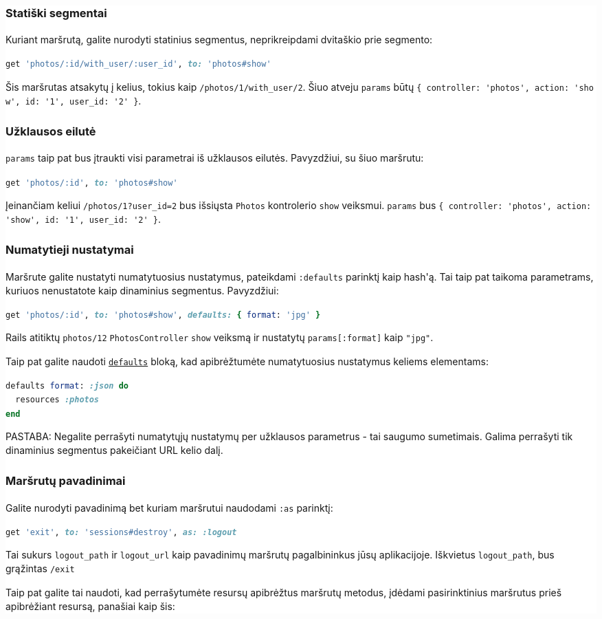 ### Statiški segmentai

Kuriant maršrutą, galite nurodyti statinius segmentus, neprikreipdami dvitaškio prie segmento:

```ruby
get 'photos/:id/with_user/:user_id', to: 'photos#show'
```

Šis maršrutas atsakytų į kelius, tokius kaip `/photos/1/with_user/2`. Šiuo atveju `params` būtų `{ controller: 'photos', action: 'show', id: '1', user_id: '2' }`.

### Užklausos eilutė

`params` taip pat bus įtraukti visi parametrai iš užklausos eilutės. Pavyzdžiui, su šiuo maršrutu:

```ruby
get 'photos/:id', to: 'photos#show'
```

Įeinančiam keliui `/photos/1?user_id=2` bus išsiųsta `Photos` kontrolerio `show` veiksmui. `params` bus `{ controller: 'photos', action: 'show', id: '1', user_id: '2' }`.

### Numatytieji nustatymai

Maršrute galite nustatyti numatytuosius nustatymus, pateikdami `:defaults` parinktį kaip hash'ą. Tai taip pat taikoma parametrams, kuriuos nenustatote kaip dinaminius segmentus. Pavyzdžiui:

```ruby
get 'photos/:id', to: 'photos#show', defaults: { format: 'jpg' }
```

Rails atitiktų `photos/12` `PhotosController` `show` veiksmą ir nustatytų `params[:format]` kaip `"jpg"`.

Taip pat galite naudoti [`defaults`][] bloką, kad apibrėžtumėte numatytuosius nustatymus keliems elementams:

```ruby
defaults format: :json do
  resources :photos
end
```

PASTABA: Negalite perrašyti numatytųjų nustatymų per užklausos parametrus - tai saugumo sumetimais. Galima perrašyti tik dinaminius segmentus pakeičiant URL kelio dalį.

### Maršrutų pavadinimai

Galite nurodyti pavadinimą bet kuriam maršrutui naudodami `:as` parinktį:

```ruby
get 'exit', to: 'sessions#destroy', as: :logout
```

Tai sukurs `logout_path` ir `logout_url` kaip pavadinimų maršrutų pagalbininkus jūsų aplikacijoje. Iškvietus `logout_path`, bus grąžintas `/exit`

Taip pat galite tai naudoti, kad perrašytumėte resursų apibrėžtus maršrutų metodus, įdėdami pasirinktinius maršrutus prieš apibrėžiant resursą, panašiai kaip šis:


[`resources`]: https://api.rubyonrails.org/classes/ActionDispatch/Routing/Mapper/Resources.html#method-i-resources
[`namespace`]: https://api.rubyonrails.org/classes/ActionDispatch/Routing/Mapper/Scoping.html#method-i-namespace
[`scope`]: https://api.rubyonrails.org/classes/ActionDispatch/Routing/Mapper/Scoping.html#method-i-scope
[`shallow`]: https://api.rubyonrails.org/classes/ActionDispatch/Routing/Mapper/Resources.html#method-i-shallow
[`concern`]: https://api.rubyonrails.org/classes/ActionDispatch/Routing/Mapper/Concerns.html#method-i-concern
[`concerns`]: https://api.rubyonrails.org/classes/ActionDispatch/Routing/Mapper/Concerns.html#method-i-concerns
[ActionView::RoutingUrlFor#url_for]: https://api.rubyonrails.org/classes/ActionView/RoutingUrlFor.html#method-i-url_for
[`delete`]: https://api.rubyonrails.org/classes/ActionDispatch/Routing/Mapper/HttpHelpers.html#method-i-delete
[`get`]: https://api.rubyonrails.org/classes/ActionDispatch/Routing/Mapper/HttpHelpers.html#method-i-get
[`member`]: https://api.rubyonrails.org/classes/ActionDispatch/Routing/Mapper/Resources.html#method-i-member
[`patch`]: https://api.rubyonrails.org/classes/ActionDispatch/Routing/Mapper/HttpHelpers.html#method-i-patch
[`post`]: https://api.rubyonrails.org/classes/ActionDispatch/Routing/Mapper/HttpHelpers.html#method-i-post
[`put`]: https://api.rubyonrails.org/classes/ActionDispatch/Routing/Mapper/HttpHelpers.html#method-i-put
[`put`]: https://api.rubyonrails.org/classes/ActionDispatch/Routing/Mapper/HttpHelpers.html#method-i-put
[`collection`]: https://api.rubyonrails.org/classes/ActionDispatch/Routing/Mapper/Resources.html#method-i-collection
[`defaults`]: https://api.rubyonrails.org/classes/ActionDispatch/Routing/Mapper/Scoping.html#method-i-defaults
[`match`]: https://api.rubyonrails.org/classes/ActionDispatch/Routing/Mapper/Base.html#method-i-match
[`constraints`]: https://api.rubyonrails.org/classes/ActionDispatch/Routing/Mapper/Scoping.html#method-i-constraints
[`redirect`]: https://api.rubyonrails.org/classes/ActionDispatch/Routing/Redirection.html#method-i-redirect
[`mount`]: https://api.rubyonrails.org/classes/ActionDispatch/Routing/Mapper/Base.html#method-i-mount
[`root`]: https://api.rubyonrails.org/classes/ActionDispatch/Routing/Mapper/Resources.html#method-i-root
[`direct`]: https://api.rubyonrails.org/classes/ActionDispatch/Routing/Mapper/CustomUrls.html#method-i-direct
[`resolve`]: https://api.rubyonrails.org/classes/ActionDispatch/Routing/Mapper/CustomUrls.html#method-i-resolve
[`form_with`]: https://api.rubyonrails.org/classes/ActionView/Helpers/FormHelper.html#method-i-form_with
[`inflections`]: https://api.rubyonrails.org/classes/ActiveSupport/Inflector.html#method-i-inflections
[`draw`]: https://api.rubyonrails.org/classes/ActionDispatch/Routing/Mapper/Resources.html#method-i-draw
[`assert_generates`]: https://api.rubyonrails.org/classes/ActionDispatch/Assertions/RoutingAssertions.html#method-i-assert_generates
[`assert_recognizes`]: https://api.rubyonrails.org/classes/ActionDispatch/Assertions/RoutingAssertions.html#method-i-assert_recognizes
[`assert_routing`]: https://api.rubyonrails.org/classes/ActionDispatch/Assertions/RoutingAssertions.html#method-i-assert_routing